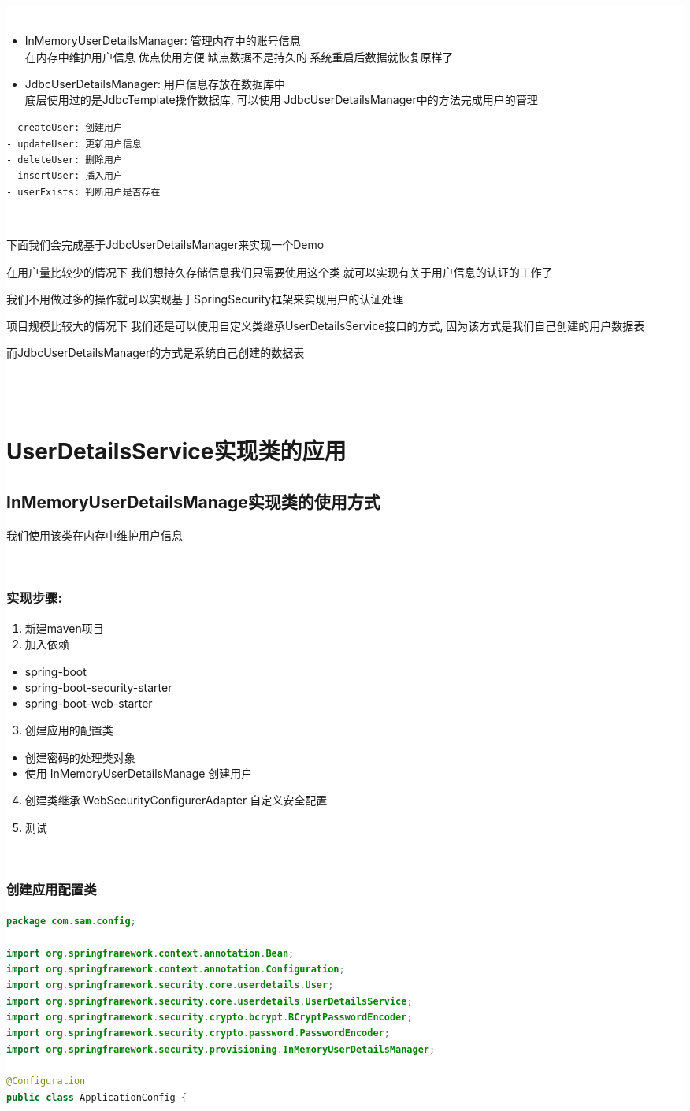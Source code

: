 <br>

- InMemoryUserDetailsManager: 管理内存中的账号信息  
在内存中维护用户信息 优点使用方便 缺点数据不是持久的 系统重启后数据就恢复原样了

- JdbcUserDetailsManager: 用户信息存放在数据库中  
底层使用过的是JdbcTemplate操作数据库, 可以使用 JdbcUserDetailsManager中的方法完成用户的管理
```
- createUser: 创建用户
- updateUser: 更新用户信息
- deleteUser: 删除用户
- insertUser: 插入用户
- userExists: 判断用户是否存在
```

<br>

下面我们会完成基于JdbcUserDetailsManager来实现一个Demo

在用户量比较少的情况下 我们想持久存储信息我们只需要使用这个类 就可以实现有关于用户信息的认证的工作了

我们不用做过多的操作就可以实现基于SpringSecurity框架来实现用户的认证处理

项目规模比较大的情况下 我们还是可以使用自定义类继承UserDetailsService接口的方式, 因为该方式是我们自己创建的用户数据表

而JdbcUserDetailsManager的方式是系统自己创建的数据表

<br><br>

# UserDetailsService实现类的应用

## InMemoryUserDetailsManage实现类的使用方式
我们使用该类在内存中维护用户信息

<br>

### 实现步骤:
1. 新建maven项目
2. 加入依赖
  - spring-boot
  - spring-boot-security-starter
  - spring-boot-web-starter

3. 创建应用的配置类
  - 创建密码的处理类对象
  - 使用 InMemoryUserDetailsManage 创建用户

4. 创建类继承 WebSecurityConfigurerAdapter 自定义安全配置

5. 测试

<br>

### 创建应用配置类

```java
package com.sam.config;

import org.springframework.context.annotation.Bean;
import org.springframework.context.annotation.Configuration;
import org.springframework.security.core.userdetails.User;
import org.springframework.security.core.userdetails.UserDetailsService;
import org.springframework.security.crypto.bcrypt.BCryptPasswordEncoder;
import org.springframework.security.crypto.password.PasswordEncoder;
import org.springframework.security.provisioning.InMemoryUserDetailsManager;

@Configuration
public class ApplicationConfig {

```